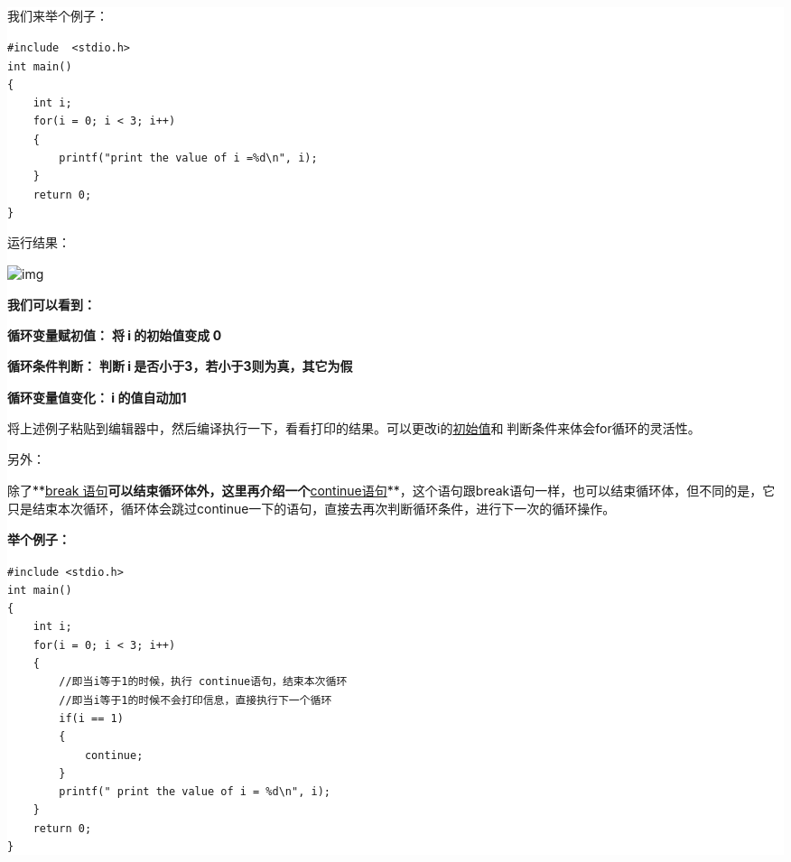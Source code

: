 我们来举个例子：

```text
#include  <stdio.h>
int main()
{
    int i;
    for(i = 0; i < 3; i++)
    {
        printf("print the value of i =%d\n", i);
    }
    return 0;
}
```

运行结果：

![img](https://pic2.zhimg.com/v2-c315492d817596a332c7956fc93e15dd_b.jpg)

**我们可以看到：**



**循环变量赋初值：** **将 i 的初始值变成 0**

**循环条件判断：** **判断 i 是否小于3，若小于3则为真，其它为假**

**循环变量值变化： i 的值自动加1**



将上述例子粘贴到编辑器中，然后编译执行一下，看看打印的结果。可以更改i的[初始值](https://www.zhihu.com/search?q=初始值&search_source=Entity&hybrid_search_source=Entity&hybrid_search_extra={"sourceType"%3A"article"%2C"sourceId"%3A"29785126"})和 判断条件来体会for循环的灵活性。



另外：

除了**[break 语句](https://www.zhihu.com/search?q=break+语句&search_source=Entity&hybrid_search_source=Entity&hybrid_search_extra={"sourceType"%3A"article"%2C"sourceId"%3A"29785126"})**可以结束循环体外，这里再介绍一个**[continue语句](https://www.zhihu.com/search?q=continue语句&search_source=Entity&hybrid_search_source=Entity&hybrid_search_extra={"sourceType"%3A"article"%2C"sourceId"%3A"29785126"})**，这个语句跟break语句一样，也可以结束循环体，但不同的是，它只是结束本次循环，循环体会跳过continue一下的语句，直接去再次判断循环条件，进行下一次的循环操作。

**举个例子：**

```text
#include <stdio.h>
int main()
{
    int i;
    for(i = 0; i < 3; i++)
    {
        //即当i等于1的时候，执行 continue语句，结束本次循环
        //即当i等于1的时候不会打印信息，直接执行下一个循环
        if(i == 1) 
        { 
            continue;
        }
        printf(" print the value of i = %d\n", i);
    }
    return 0;
}
```
